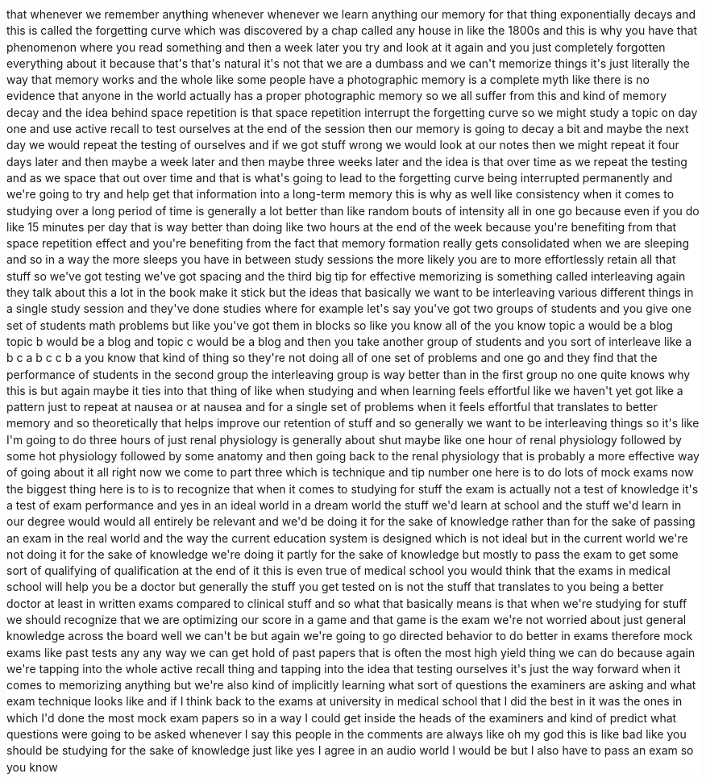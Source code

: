 that whenever we remember anything whenever whenever we learn anything our memory for that thing exponentially decays and this is called the forgetting curve which was discovered by a chap called any house in like the 1800s and this is why you have that phenomenon where you read something and then a week later you try and look at it again and you just completely forgotten everything about it because that's that's natural it's not that we are a dumbass and we can't memorize things it's just literally the way that memory works and the whole like some people have a photographic memory is a complete myth like there is no evidence that anyone in the world actually has a proper photographic memory so we all suffer from this and kind of memory decay and the idea behind space repetition is that space repetition interrupt the forgetting curve so we might study a topic on day one and use active recall to test ourselves at the end of the session then our memory is going to decay a bit and maybe the next day we would repeat the testing of ourselves and if we got stuff wrong we would look at our notes then we might repeat it four days later and then maybe a week later and then maybe three weeks later and the idea is that over time as we repeat the testing and as we space that out over time and that is what's going to lead to the forgetting curve being interrupted permanently and we're going to try and help get that information into a long-term memory this is why as well like consistency when it comes to studying over a long period of time is generally a lot better than like random bouts of intensity all in one go because even if you do like 15 minutes per day that is way better than doing like two hours at the end of the week because you're benefiting from that space repetition effect and you're benefiting from the fact that memory formation really gets consolidated when we are sleeping and so in a way the more sleeps you have in between study sessions the more likely you are to more effortlessly retain all that stuff so we've got testing we've got spacing and the third big tip for effective memorizing is something called interleaving again they talk about this a lot in the book make it stick but the ideas that basically we want to be interleaving various different things in a single study session and they've done studies where for example let's say you've got two groups of students and you give one set of students math problems but like you've got them in blocks so like you know all of the you know topic a would be a blog topic b would be a blog and topic c would be a blog and then you take another group of students and you sort of interleave like a b c a b c c b a you know that kind of thing so they're not doing all of one set of problems and one go and they find that the performance of students in the second group the interleaving group is way better than in the first group no one quite knows why this is but again maybe it ties into that thing of like when studying and when learning feels effortful like we haven't yet got like a pattern just to repeat at nausea or at nausea and for a single set of problems when it feels effortful that translates to better memory and so theoretically that helps improve our retention of stuff and so generally we want to be interleaving things so it's like I'm going to do three hours of just renal physiology is generally about shut maybe like one hour of renal physiology followed by some hot physiology followed by some anatomy and then going back to the renal physiology that is probably a more effective way of going about it all right now we come to part three which is technique and tip number one here is to do lots of mock exams now the biggest thing here is to is to recognize that when it comes to studying for stuff the exam is actually not a test of knowledge it's a test of exam performance and yes in an ideal world in a dream world the stuff we'd learn at school and the stuff we'd learn in our degree would would all entirely be relevant and we'd be doing it for the sake of knowledge rather than for the sake of passing an exam in the real world and the way the current education system is designed which is not ideal but in the current world we're not doing it for the sake of knowledge we're doing it partly for the sake of knowledge but mostly to pass the exam to get some sort of qualifying of qualification at the end of it this is even true of medical school you would think that the exams in medical school will help you be a doctor but generally the stuff you get tested on is not the stuff that translates to you being a better doctor at least in written exams compared to clinical stuff and so what that basically means is that when we're studying for stuff we should recognize that we are optimizing our score in a game and that game is the exam we're not worried about just general knowledge across the board well we can't be but again we're going to go directed behavior to do better in exams therefore mock exams like past tests any any way we can get hold of past papers that is often the most high yield thing we can do because again we're tapping into the whole active recall thing and tapping into the idea that testing ourselves it's just the way forward when it comes to memorizing anything but we're also kind of implicitly learning what sort of questions the examiners are asking and what exam technique looks like and if I think back to the exams at university in medical school that I did the best in it was the ones in which I'd done the most mock exam papers so in a way I could get inside the heads of the examiners and kind of predict what questions were going to be asked whenever I say this people in the comments are always like oh my god this is like bad like you should be studying for the sake of knowledge just like yes I agree in an audio world I would be but I also have to pass an exam so you know